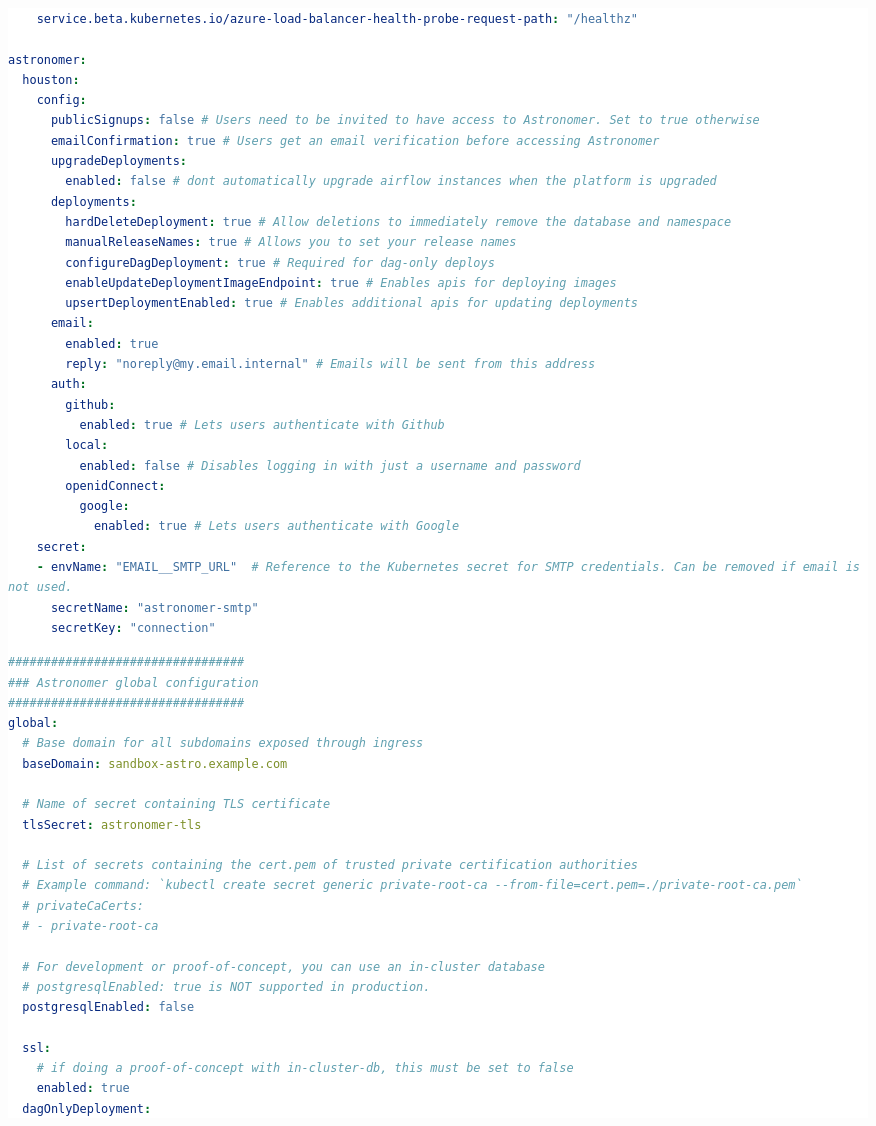 ```yaml
    service.beta.kubernetes.io/azure-load-balancer-health-probe-request-path: "/healthz"

astronomer:
  houston:
    config:
      publicSignups: false # Users need to be invited to have access to Astronomer. Set to true otherwise
      emailConfirmation: true # Users get an email verification before accessing Astronomer
      upgradeDeployments:
        enabled: false # dont automatically upgrade airflow instances when the platform is upgraded
      deployments:
        hardDeleteDeployment: true # Allow deletions to immediately remove the database and namespace
        manualReleaseNames: true # Allows you to set your release names
        configureDagDeployment: true # Required for dag-only deploys
        enableUpdateDeploymentImageEndpoint: true # Enables apis for deploying images
        upsertDeploymentEnabled: true # Enables additional apis for updating deployments
      email:
        enabled: true
        reply: "noreply@my.email.internal" # Emails will be sent from this address
      auth:
        github:
          enabled: true # Lets users authenticate with Github
        local:
          enabled: false # Disables logging in with just a username and password
        openidConnect:
          google:
            enabled: true # Lets users authenticate with Google
    secret:
    - envName: "EMAIL__SMTP_URL"  # Reference to the Kubernetes secret for SMTP credentials. Can be removed if email is not used.
      secretName: "astronomer-smtp"
      secretKey: "connection"
```

</TabItem>

<TabItem value="other">

```yaml
#################################
### Astronomer global configuration
#################################
global:
  # Base domain for all subdomains exposed through ingress
  baseDomain: sandbox-astro.example.com

  # Name of secret containing TLS certificate
  tlsSecret: astronomer-tls

  # List of secrets containing the cert.pem of trusted private certification authorities
  # Example command: `kubectl create secret generic private-root-ca --from-file=cert.pem=./private-root-ca.pem`
  # privateCaCerts:
  # - private-root-ca

  # For development or proof-of-concept, you can use an in-cluster database
  # postgresqlEnabled: true is NOT supported in production.
  postgresqlEnabled: false

  ssl:
    # if doing a proof-of-concept with in-cluster-db, this must be set to false
    enabled: true
  dagOnlyDeployment:
```